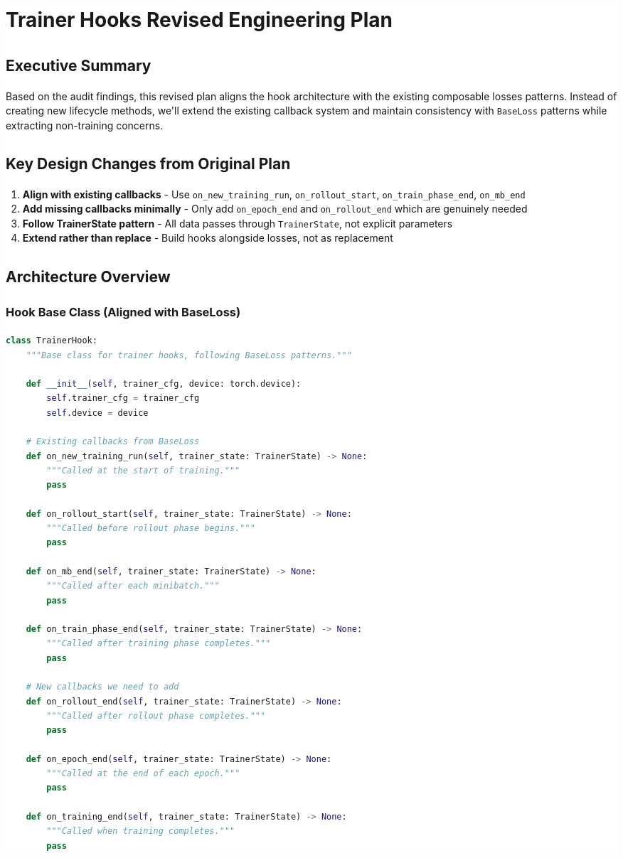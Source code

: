 # Trainer Hooks Revised Engineering Plan

## Executive Summary

Based on the audit findings, this revised plan aligns the hook architecture with the existing composable losses patterns. Instead of creating new lifecycle methods, we'll extend the existing callback system and maintain consistency with `BaseLoss` patterns while extracting non-training concerns.

## Key Design Changes from Original Plan

1. **Align with existing callbacks** - Use `on_new_training_run`, `on_rollout_start`, `on_train_phase_end`, `on_mb_end` 
2. **Add missing callbacks minimally** - Only add `on_epoch_end` and `on_rollout_end` which are genuinely needed
3. **Follow TrainerState pattern** - All data passes through `TrainerState`, not explicit parameters
4. **Extend rather than replace** - Build hooks alongside losses, not as replacement

## Architecture Overview

### Hook Base Class (Aligned with BaseLoss)

```python
class TrainerHook:
    """Base class for trainer hooks, following BaseLoss patterns."""
    
    def __init__(self, trainer_cfg, device: torch.device):
        self.trainer_cfg = trainer_cfg
        self.device = device
    
    # Existing callbacks from BaseLoss
    def on_new_training_run(self, trainer_state: TrainerState) -> None:
        """Called at the start of training."""
        pass
    
    def on_rollout_start(self, trainer_state: TrainerState) -> None:
        """Called before rollout phase begins."""
        pass
    
    def on_mb_end(self, trainer_state: TrainerState) -> None:
        """Called after each minibatch."""
        pass
    
    def on_train_phase_end(self, trainer_state: TrainerState) -> None:
        """Called after training phase completes."""
        pass
    
    # New callbacks we need to add
    def on_rollout_end(self, trainer_state: TrainerState) -> None:
        """Called after rollout phase completes."""
        pass
    
    def on_epoch_end(self, trainer_state: TrainerState) -> None:
        """Called at the end of each epoch."""
        pass
    
    def on_training_end(self, trainer_state: TrainerState) -> None:
        """Called when training completes."""
        pass
```
